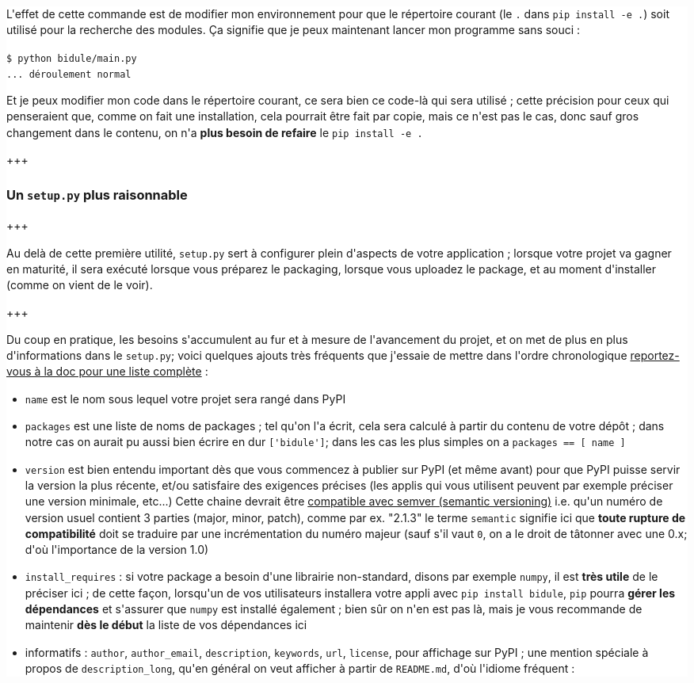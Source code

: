 L'effet de cette commande est de modifier mon environnement pour que le répertoire courant (le `.` dans `pip install -e .`) soit utilisé pour la recherche des modules.
Ça signifie que je peux maintenant lancer mon programme sans souci :

  ```
  $ python bidule/main.py
  ... déroulement normal
  ```

Et je peux modifier mon code dans le répertoire courant, ce sera bien ce code-là qui sera utilisé ; cette précision pour ceux qui penseraient que, comme on fait une installation, cela pourrait être fait par copie, mais ce n'est pas le cas, donc sauf gros changement dans le contenu, on n'a **plus besoin de refaire** le `pip install -e .`

+++

### Un `setup.py` plus raisonnable

+++

Au delà de cette première utilité, `setup.py` sert à configurer plein d'aspects de votre application ; lorsque votre projet va gagner en maturité, il sera exécuté lorsque vous préparez le packaging, lorsque vous uploadez le package, et au moment d'installer (comme on vient de le voir).

+++

Du coup en pratique, les besoins s'accumulent au fur et à mesure de l'avancement du projet, et on met de plus en plus d'informations dans le `setup.py`; voici quelques ajouts très fréquents que j'essaie de mettre dans l'ordre chronologique [reportez-vous à la doc pour une liste complète](https://setuptools.readthedocs.io/en/latest/setuptools.html#developer-s-guide) :

* `name` est le nom sous lequel votre projet sera rangé dans PyPI

* `packages` est une liste de noms de packages ; tel qu'on l'a écrit, cela sera calculé à partir du contenu de votre dépôt ; dans notre cas on aurait pu aussi bien écrire en dur `['bidule']`;
  dans les cas les plus simples on a `packages == [ name ]`


* `version` est bien entendu important dès que vous commencez à publier sur PyPI (et même avant) pour que PyPI puisse servir la version la plus récente, et/ou satisfaire des exigences précises (les applis qui vous utilisent peuvent par exemple préciser une version minimale, etc...)
  Cette chaine devrait être [compatible avec semver (semantic versioning)](https://semver.org/)
  i.e. qu'un numéro de version usuel contient 3 parties (major, minor, patch), comme par ex. "2.1.3"
  le terme `semantic` signifie ici que **toute rupture de compatibilité** doit se traduire par une incrémentation du numéro majeur (sauf s'il vaut `0`, on a le droit de tâtonner avec une 0.x; d'où l'importance de la version 1.0)

* `install_requires` : si votre package a besoin d'une librairie non-standard, disons par exemple `numpy`, il est **très utile** de le préciser ici ; de cette façon, lorsqu'un de vos utilisateurs installera votre appli avec `pip install bidule`, `pip` pourra **gérer les dépendances** et s'assurer que `numpy` est installé également ;
  bien sûr on n'en est pas là, mais je vous recommande de maintenir **dès le début** la liste de vos dépendances ici



* informatifs : `author`, `author_email`, `description`, `keywords`, `url`, `license`,  pour affichage sur PyPI ;
  une mention spéciale à propos de `description_long`, qu'en général on veut afficher à partir de `README.md`, d'où l'idiome fréquent :
